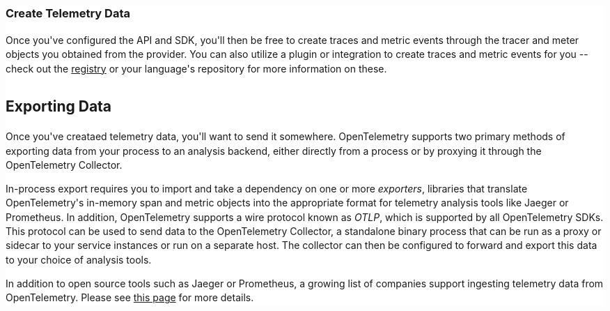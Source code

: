 ### Create Telemetry Data

Once you've configured the API and SDK, you'll then be free to create traces and metric events through the tracer and meter objects you obtained from the provider. You can also utilize a plugin or integration to create traces and metric events for you -- check out the [registry](/registry) or your language's repository for more information on these.

## Exporting Data

Once you've creataed telemetry data, you'll want to send it somewhere. OpenTelemetry supports two primary methods of exporting data from your process to an analysis backend, either directly from a process or by proxying it through the OpenTelemetry Collector.

In-process export requires you to import and take a dependency on one or more _exporters_, libraries that translate OpenTelemetry's in-memory span and metric objects into the appropriate format for telemetry analysis tools like Jaeger or Prometheus. In addition, OpenTelemetry supports a wire protocol known as _OTLP_, which is supported by all OpenTelemetry SDKs. This protocol can be used to send data to the OpenTelemetry Collector, a standalone binary process that can be run as a proxy or sidecar to your service instances or run on a separate host. The collector can then be configured to forward and export this data to your choice of analysis tools.

In addition to open source tools such as Jaeger or Prometheus, a growing list of companies support ingesting telemetry data from OpenTelemetry. Please see [this page](/vendors) for more details.
